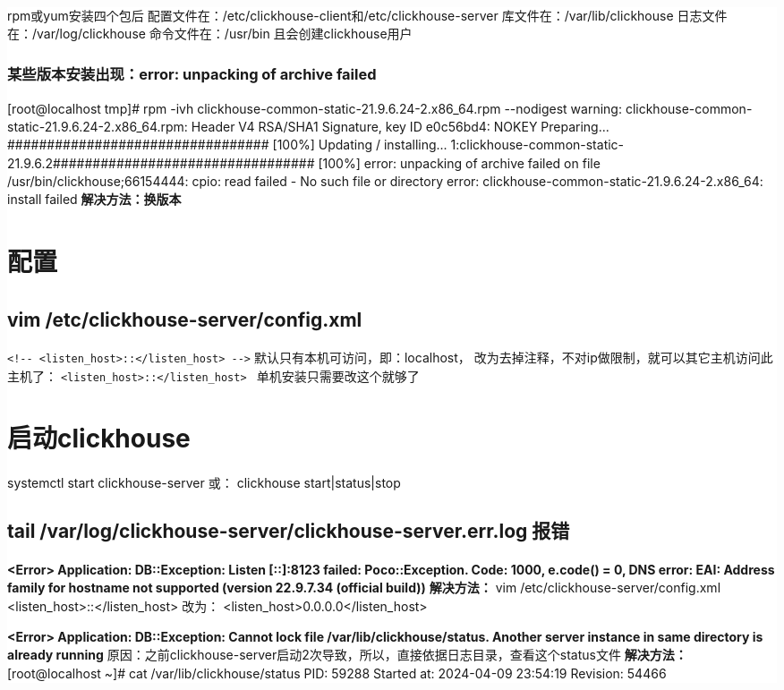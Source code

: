 rpm或yum安装四个包后
配置文件在：/etc/clickhouse-client和/etc/clickhouse-server
库文件在：/var/lib/clickhouse
日志文件在：/var/log/clickhouse
命令文件在：/usr/bin
且会创建clickhouse用户
### 某些版本安装出现：error: unpacking of archive failed
[root@localhost tmp]# rpm -ivh clickhouse-common-static-21.9.6.24-2.x86_64.rpm --nodigest
warning: clickhouse-common-static-21.9.6.24-2.x86_64.rpm: Header V4 RSA/SHA1 Signature, key ID e0c56bd4: NOKEY
Preparing...                          ################################# [100%]
Updating / installing...
   1:clickhouse-common-static-21.9.6.2################################# [100%]
error: unpacking of archive failed on file /usr/bin/clickhouse;66154444: cpio: read failed - No such file or directory
error: clickhouse-common-static-21.9.6.24-2.x86_64: install failed
**解决方法：换版本**
# 配置
## vim /etc/clickhouse-server/config.xml
`<!-- <listen_host>::</listen_host> -->` 默认只有本机可访问，即：localhost，
改为去掉注释，不对ip做限制，就可以其它主机访问此主机了：
`<listen_host>::</listen_host> `
单机安装只需要改这个就够了
# 启动clickhouse
systemctl start clickhouse-server
或：
clickhouse start|status|stop
## tail /var/log/clickhouse-server/clickhouse-server.err.log 报错

**\<Error> Application: DB::Exception: Listen [::]:8123 failed: Poco::Exception. Code: 1000, e.code() = 0, DNS error: EAI: Address family for hostname not supported (version 22.9.7.34 (official build))**
**解决方法：**
vim /etc/clickhouse-server/config.xml
<listen_host>::</listen_host>
改为：
<listen_host>0.0.0.0</listen_host>

**\<Error> Application: DB::Exception: Cannot lock file /var/lib/clickhouse/status. Another server instance in same directory is already running**
原因：之前clickhouse-server启动2次导致，所以，直接依据日志目录，查看这个status文件
**解决方法：**
[root@localhost ~]# cat /var/lib/clickhouse/status
PID: 59288
Started at: 2024-04-09 23:54:19
Revision: 54466
